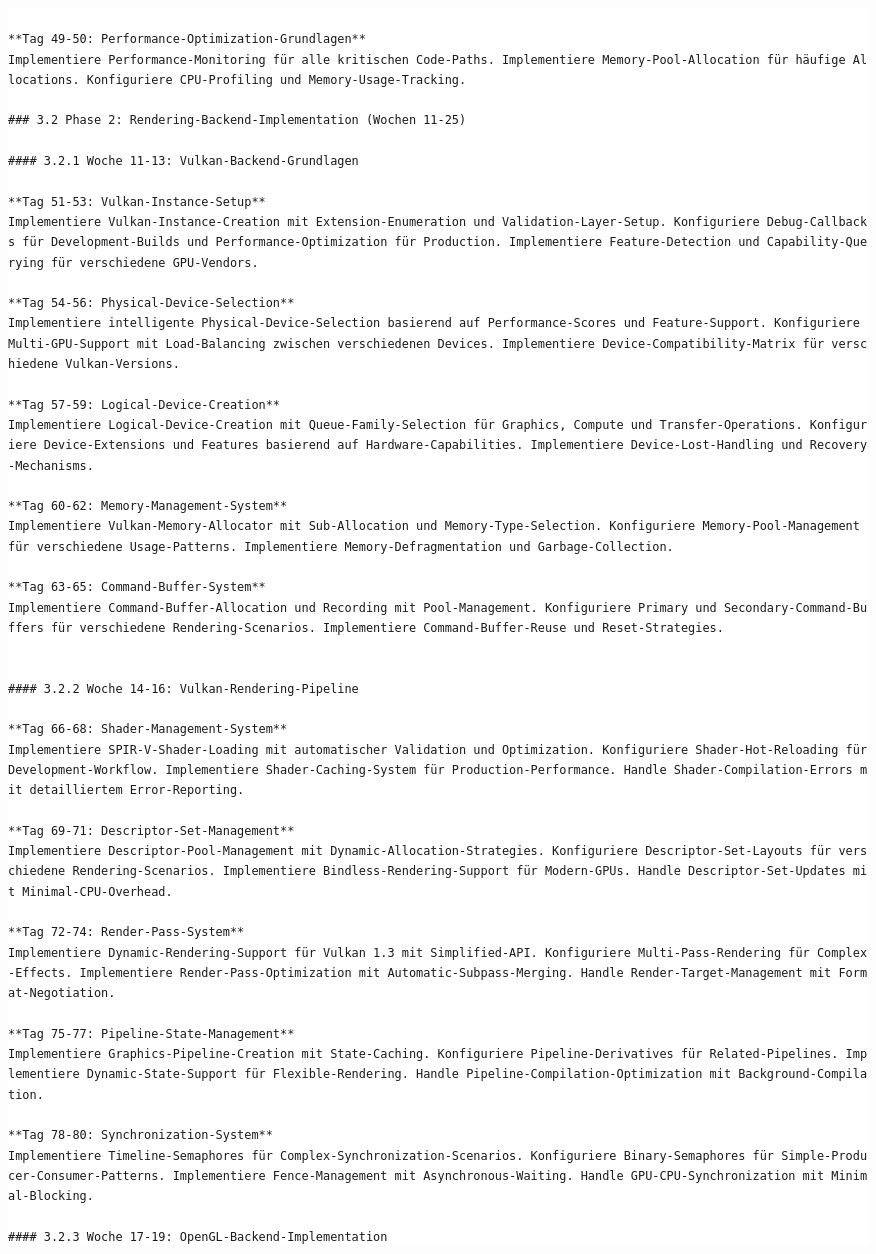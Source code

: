```

**Tag 49-50: Performance-Optimization-Grundlagen**
Implementiere Performance-Monitoring für alle kritischen Code-Paths. Implementiere Memory-Pool-Allocation für häufige Allocations. Konfiguriere CPU-Profiling und Memory-Usage-Tracking.

### 3.2 Phase 2: Rendering-Backend-Implementation (Wochen 11-25)

#### 3.2.1 Woche 11-13: Vulkan-Backend-Grundlagen

**Tag 51-53: Vulkan-Instance-Setup**
Implementiere Vulkan-Instance-Creation mit Extension-Enumeration und Validation-Layer-Setup. Konfiguriere Debug-Callbacks für Development-Builds und Performance-Optimization für Production. Implementiere Feature-Detection und Capability-Querying für verschiedene GPU-Vendors.

**Tag 54-56: Physical-Device-Selection**
Implementiere intelligente Physical-Device-Selection basierend auf Performance-Scores und Feature-Support. Konfiguriere Multi-GPU-Support mit Load-Balancing zwischen verschiedenen Devices. Implementiere Device-Compatibility-Matrix für verschiedene Vulkan-Versions.

**Tag 57-59: Logical-Device-Creation**
Implementiere Logical-Device-Creation mit Queue-Family-Selection für Graphics, Compute und Transfer-Operations. Konfiguriere Device-Extensions und Features basierend auf Hardware-Capabilities. Implementiere Device-Lost-Handling und Recovery-Mechanisms.

**Tag 60-62: Memory-Management-System**
Implementiere Vulkan-Memory-Allocator mit Sub-Allocation und Memory-Type-Selection. Konfiguriere Memory-Pool-Management für verschiedene Usage-Patterns. Implementiere Memory-Defragmentation und Garbage-Collection.

**Tag 63-65: Command-Buffer-System**
Implementiere Command-Buffer-Allocation und Recording mit Pool-Management. Konfiguriere Primary und Secondary-Command-Buffers für verschiedene Rendering-Scenarios. Implementiere Command-Buffer-Reuse und Reset-Strategies.


#### 3.2.2 Woche 14-16: Vulkan-Rendering-Pipeline

**Tag 66-68: Shader-Management-System**
Implementiere SPIR-V-Shader-Loading mit automatischer Validation und Optimization. Konfiguriere Shader-Hot-Reloading für Development-Workflow. Implementiere Shader-Caching-System für Production-Performance. Handle Shader-Compilation-Errors mit detailliertem Error-Reporting.

**Tag 69-71: Descriptor-Set-Management**
Implementiere Descriptor-Pool-Management mit Dynamic-Allocation-Strategies. Konfiguriere Descriptor-Set-Layouts für verschiedene Rendering-Scenarios. Implementiere Bindless-Rendering-Support für Modern-GPUs. Handle Descriptor-Set-Updates mit Minimal-CPU-Overhead.

**Tag 72-74: Render-Pass-System**
Implementiere Dynamic-Rendering-Support für Vulkan 1.3 mit Simplified-API. Konfiguriere Multi-Pass-Rendering für Complex-Effects. Implementiere Render-Pass-Optimization mit Automatic-Subpass-Merging. Handle Render-Target-Management mit Format-Negotiation.

**Tag 75-77: Pipeline-State-Management**
Implementiere Graphics-Pipeline-Creation mit State-Caching. Konfiguriere Pipeline-Derivatives für Related-Pipelines. Implementiere Dynamic-State-Support für Flexible-Rendering. Handle Pipeline-Compilation-Optimization mit Background-Compilation.

**Tag 78-80: Synchronization-System**
Implementiere Timeline-Semaphores für Complex-Synchronization-Scenarios. Konfiguriere Binary-Semaphores für Simple-Producer-Consumer-Patterns. Implementiere Fence-Management mit Asynchronous-Waiting. Handle GPU-CPU-Synchronization mit Minimal-Blocking.

#### 3.2.3 Woche 17-19: OpenGL-Backend-Implementation
```